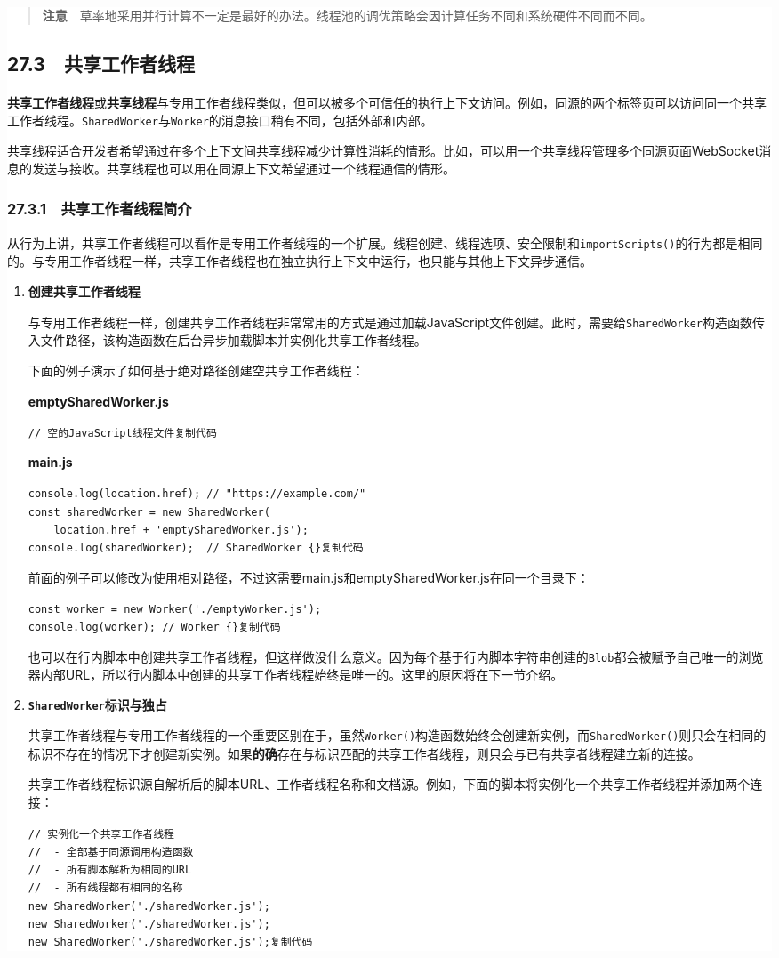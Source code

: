 > **注意**　草率地采用并行计算不一定是最好的办法。线程池的调优策略会因计算任务不同和系统硬件不同而不同。

## 27.3　共享工作者线程

**共享工作者线程**或**共享线程**与专用工作者线程类似，但可以被多个可信任的执行上下文访问。例如，同源的两个标签页可以访问同一个共享工作者线程。`SharedWorker`与`Worker`的消息接口稍有不同，包括外部和内部。

共享线程适合开发者希望通过在多个上下文间共享线程减少计算性消耗的情形。比如，可以用一个共享线程管理多个同源页面WebSocket消息的发送与接收。共享线程也可以用在同源上下文希望通过一个线程通信的情形。

### 27.3.1　共享工作者线程简介

从行为上讲，共享工作者线程可以看作是专用工作者线程的一个扩展。线程创建、线程选项、安全限制和`importScripts()`的行为都是相同的。与专用工作者线程一样，共享工作者线程也在独立执行上下文中运行，也只能与其他上下文异步通信。

1. **创建共享工作者线程**

   与专用工作者线程一样，创建共享工作者线程非常常用的方式是通过加载JavaScript文件创建。此时，需要给`SharedWorker`构造函数传入文件路径，该构造函数在后台异步加载脚本并实例化共享工作者线程。

   下面的例子演示了如何基于绝对路径创建空共享工作者线程：

   **emptySharedWorker.js**

   ```
   // 空的JavaScript线程文件复制代码
   ```

   **main.js**

   ```
   console.log(location.href); // "https://example.com/"
   const sharedWorker = new SharedWorker(
       location.href + 'emptySharedWorker.js');
   console.log(sharedWorker);  // SharedWorker {}复制代码
   ```

   前面的例子可以修改为使用相对路径，不过这需要main.js和emptySharedWorker.js在同一个目录下：

   ```
   const worker = new Worker('./emptyWorker.js');
   console.log(worker); // Worker {}复制代码
   ```

   也可以在行内脚本中创建共享工作者线程，但这样做没什么意义。因为每个基于行内脚本字符串创建的`Blob`都会被赋予自己唯一的浏览器内部URL，所以行内脚本中创建的共享工作者线程始终是唯一的。这里的原因将在下一节介绍。
    

2. **`SharedWorker`标识与独占**

   共享工作者线程与专用工作者线程的一个重要区别在于，虽然`Worker()`构造函数始终会创建新实例，而`SharedWorker()`则只会在相同的标识不存在的情况下才创建新实例。如果**的确**存在与标识匹配的共享工作者线程，则只会与已有共享者线程建立新的连接。

   共享工作者线程标识源自解析后的脚本URL、工作者线程名称和文档源。例如，下面的脚本将实例化一个共享工作者线程并添加两个连接：

   ```
   // 实例化一个共享工作者线程
   //  - 全部基于同源调用构造函数
   //  - 所有脚本解析为相同的URL
   //  - 所有线程都有相同的名称
   new SharedWorker('./sharedWorker.js');
   new SharedWorker('./sharedWorker.js');
   new SharedWorker('./sharedWorker.js');复制代码
   ```
